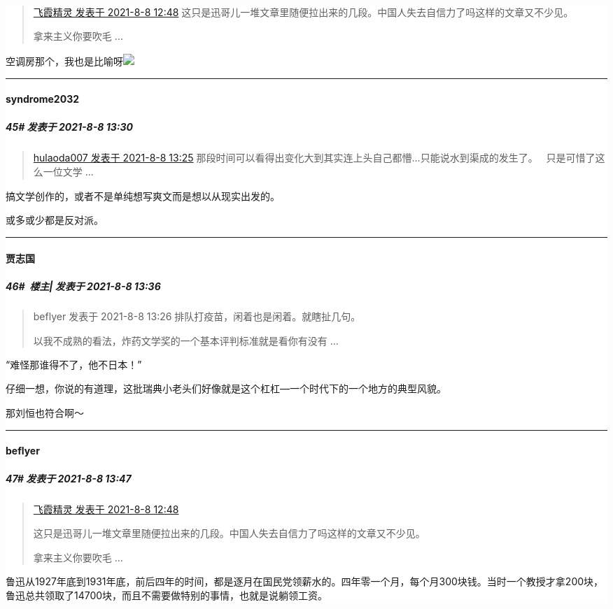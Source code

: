 
<blockquote><a href="httphttps://bbs.saraba1st.com/2b/forum.php?mod=redirect&amp;goto=findpost&amp;pid=52285271&amp;ptid=2019564" target="_blank">飞霞精灵 发表于 2021-8-8 12:48</a>
这只是迅哥儿一堆文章里随便拉出来的几段。中国人失去自信力了吗这样的文章又不少见。

拿来主义你要吹毛 ...</blockquote>
空调房那个，我也是比喻呀<img src="https://static.saraba1st.com/image/smiley/face2017/002.png" referrerpolicy="no-referrer">


*****

####  syndrome2032  
##### 45#       发表于 2021-8-8 13:30


<blockquote><a href="httphttps://bbs.saraba1st.com/2b/forum.php?mod=redirect&amp;goto=findpost&amp;pid=52285714&amp;ptid=2019564" target="_blank">hulaoda007 发表于 2021-8-8 13:25</a>
那段时间可以看得出变化大到其实连上头自己都懵...只能说水到渠成的发生了。
  只是可惜了这么一位文学 ...</blockquote>
搞文学创作的，或者不是单纯想写爽文而是想以从现实出发的。

或多或少都是反对派。


*****

####  贾志国  
##### 46#         楼主| 发表于 2021-8-8 13:36


<blockquote>beflyer 发表于 2021-8-8 13:26
排队打疫苗，闲着也是闲着。就瞎扯几句。


以我不成熟的看法，炸药文学奖的一个基本评判标准就是看你有没有 ...</blockquote>
“难怪那谁得不了，他不日本！”


仔细一想，你说的有道理，这批瑞典小老头们好像就是这个杠杠—一个时代下的一个地方的典型风貌。


那刘恒也符合啊～


*****

####  beflyer  
##### 47#       发表于 2021-8-8 13:47


<blockquote><a href="httphttps://bbs.saraba1st.com/2b/forum.php?mod=redirect&amp;goto=findpost&amp;pid=52285271&amp;ptid=2019564" target="_blank">飞霞精灵 发表于 2021-8-8 12:48</a>

这只是迅哥儿一堆文章里随便拉出来的几段。中国人失去自信力了吗这样的文章又不少见。

拿来主义你要吹毛 ...</blockquote>
鲁迅从1927年底到1931年底，前后四年的时间，都是逐月在国民党领薪水的。四年零一个月，每个月300块钱。当时一个教授才拿200块，鲁迅总共领取了14700块，而且不需要做特别的事情，也就是说躺领工资。

